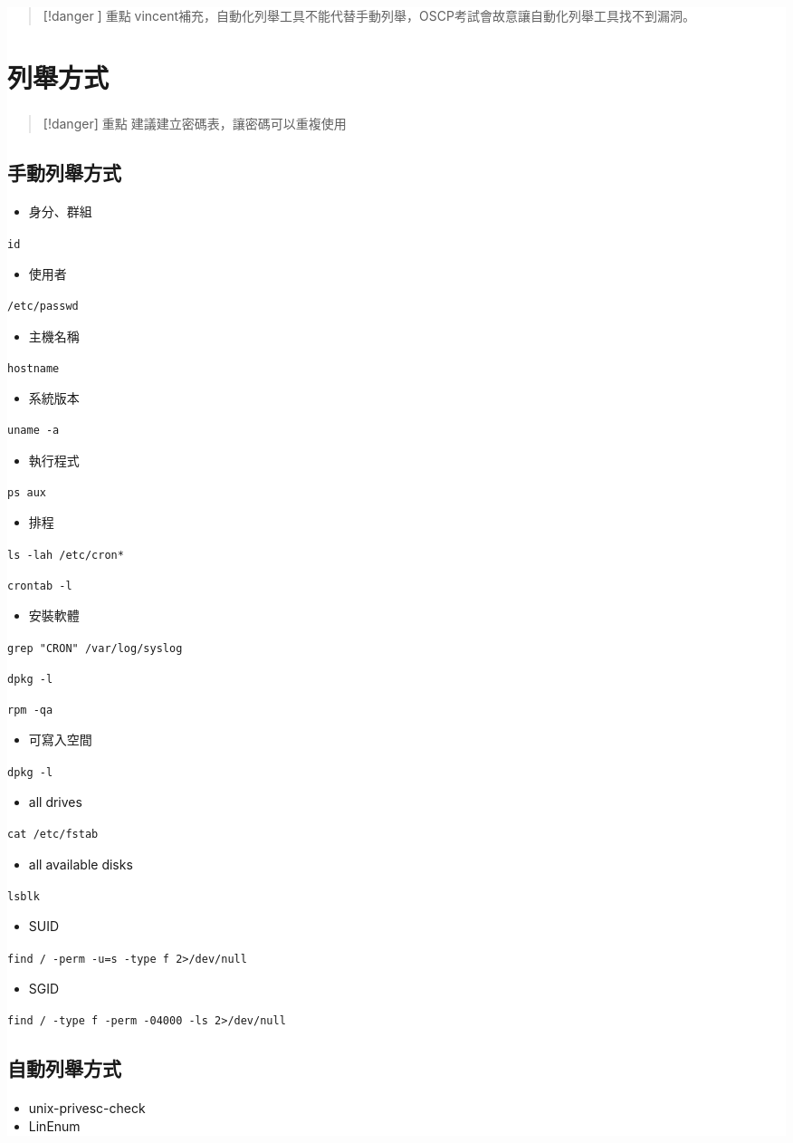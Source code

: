 >[!danger ] 重點
>vincent補充，自動化列舉工具不能代替手動列舉，OSCP考試會故意讓自動化列舉工具找不到漏洞。
# 列舉方式
>[!danger] 重點
>建議建立密碼表，讓密碼可以重複使用
## 手動列舉方式
* 身分、群組
```
id
```
* 使用者
```
/etc/passwd
```
* 主機名稱
```
hostname
```
* 系統版本
```
uname -a
```
* 執行程式
```
ps aux
```
* 排程
```
ls -lah /etc/cron*
```
```
crontab -l
```
* 安裝軟體
```
grep "CRON" /var/log/syslog
```
```
dpkg -l
```
```
rpm -qa
```
* 可寫入空間
```
dpkg -l
```
* all drives 
```
cat /etc/fstab
```
* all available disks 
```
lsblk
```
* SUID
```
find / -perm -u=s -type f 2>/dev/null
```
- SGID
```
find / -type f -perm -04000 -ls 2>/dev/null
```
## 自動列舉方式
- unix-privesc-check
- LinEnum